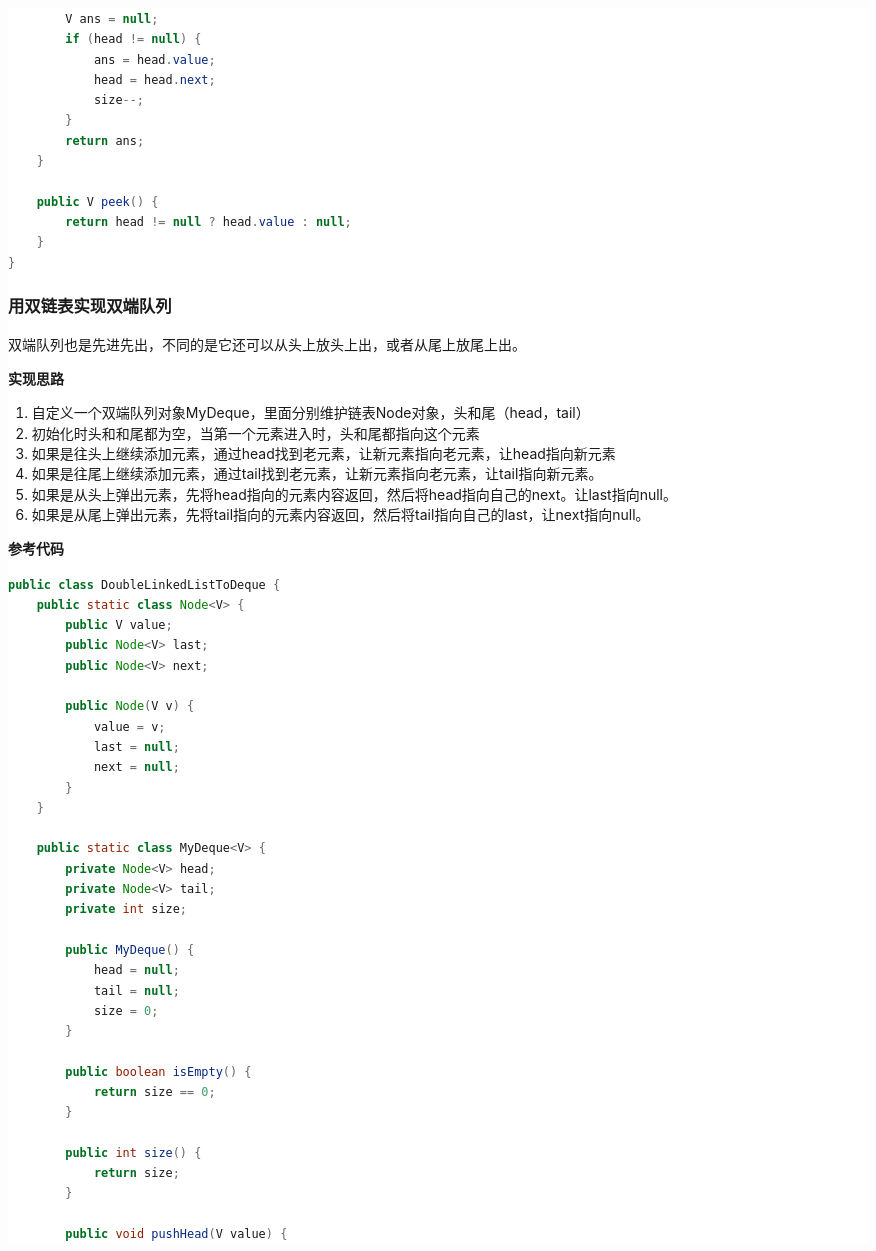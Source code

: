 ```java
        V ans = null;
        if (head != null) {
            ans = head.value;
            head = head.next;
            size--;
        }
        return ans;
    }

    public V peek() {
        return head != null ? head.value : null;
    }
}
```



### 用双链表实现双端队列

双端队列也是先进先出，不同的是它还可以从头上放头上出，或者从尾上放尾上出。

**实现思路**

1. 自定义一个双端队列对象MyDeque，里面分别维护链表Node对象，头和尾（head，tail）
2. 初始化时头和和尾都为空，当第一个元素进入时，头和尾都指向这个元素
3. 如果是往头上继续添加元素，通过head找到老元素，让新元素指向老元素，让head指向新元素
4. 如果是往尾上继续添加元素，通过tail找到老元素，让新元素指向老元素，让tail指向新元素。
5. 如果是从头上弹出元素，先将head指向的元素内容返回，然后将head指向自己的next。让last指向null。
6. 如果是从尾上弹出元素，先将tail指向的元素内容返回，然后将tail指向自己的last，让next指向null。

**参考代码**

```java
public class DoubleLinkedListToDeque {
    public static class Node<V> {
        public V value;
        public Node<V> last;
        public Node<V> next;

        public Node(V v) {
            value = v;
            last = null;
            next = null;
        }
    }

    public static class MyDeque<V> {
        private Node<V> head;
        private Node<V> tail;
        private int size;

        public MyDeque() {
            head = null;
            tail = null;
            size = 0;
        }

        public boolean isEmpty() {
            return size == 0;
        }

        public int size() {
            return size;
        }

        public void pushHead(V value) {
```